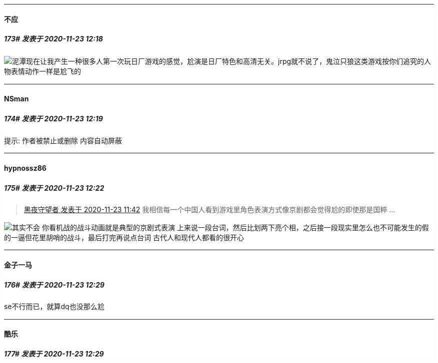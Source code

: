 *****

####  不应  
##### 173#       发表于 2020-11-23 12:18



<img src="https://static.saraba1st.com/image/smiley/face2017/002.png" referrerpolicy="no-referrer">泥潭现在让我产生一种很多人第一次玩日厂游戏的感觉，尬演是日厂特色和高清无关。jrpg就不说了，鬼泣只狼这类游戏按你们追究的人物表情动作一样是尬飞的







*****

####  NSman  
##### 174#       发表于 2020-11-23 12:19

提示: 作者被禁止或删除 内容自动屏蔽



*****

####  hypnossz86  
##### 175#       发表于 2020-11-23 12:22



<blockquote><a href="httphttps://bbs.saraba1st.com/2b/forum.php?mod=redirect&amp;goto=findpost&amp;pid=49490419&amp;ptid=1973734" target="_blank">黑夜守望者 发表于 2020-11-23 11:42</a>
我相信每一个中国人看到游戏里角色表演方式像京剧都会觉得尬的即使那是国粹 ...</blockquote>
<img src="https://static.saraba1st.com/image/smiley/face2017/065.png" referrerpolicy="no-referrer">其实不会
你看机战的战斗动画就是典型的京剧式表演
上来说一段台词，然后比划两下亮个相，之后接一段现实里怎么也不可能发生的假的一逼但花里胡哨的战斗，最后打完再说点台词
古代人和现代人都看的很开心







*****

####  金子一马  
##### 176#       发表于 2020-11-23 12:29




se不行而已，就算dq也没那么尬







*****

####  酷乐  
##### 177#       发表于 2020-11-23 12:29
